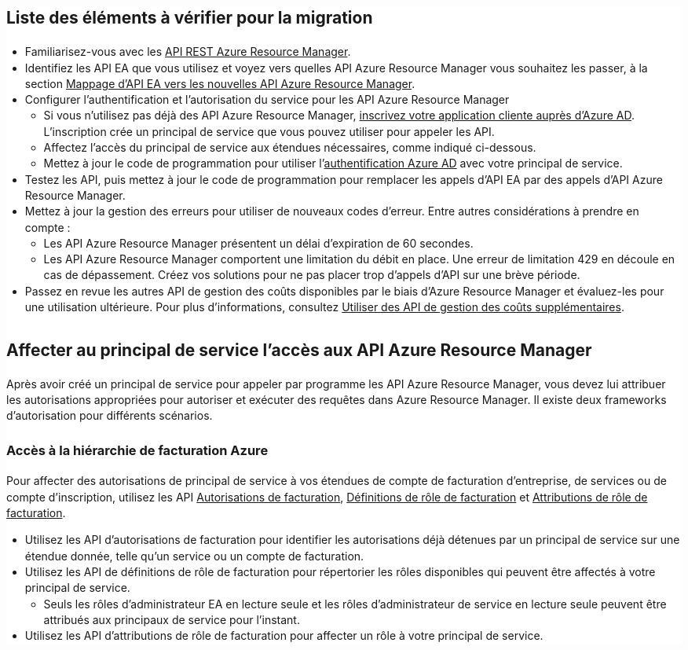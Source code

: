 ## <a name="migration-checklist"></a>Liste des éléments à vérifier pour la migration

- Familiarisez-vous avec les [API REST Azure Resource Manager](/rest/api/azure).
- Identifiez les API EA que vous utilisez et voyez vers quelles API Azure Resource Manager vous souhaitez les passer, à la section [Mappage d’API EA vers les nouvelles API Azure Resource Manager](#ea-api-mapping-to-new-azure-resource-manager-apis).
- Configurer l’authentification et l’autorisation du service pour les API Azure Resource Manager
  - Si vous n’utilisez pas déjà des API Azure Resource Manager, [inscrivez votre application cliente auprès d’Azure AD](/rest/api/azure/#register-your-client-application-with-azure-ad). L’inscription crée un principal de service que vous pouvez utiliser pour appeler les API.
  - Affectez l’accès du principal de service aux étendues nécessaires, comme indiqué ci-dessous.
  - Mettez à jour le code de programmation pour utiliser l’[authentification Azure AD](/rest/api/azure/#create-the-request) avec votre principal de service.
- Testez les API, puis mettez à jour le code de programmation pour remplacer les appels d’API EA par des appels d’API Azure Resource Manager.
- Mettez à jour la gestion des erreurs pour utiliser de nouveaux codes d’erreur. Entre autres considérations à prendre en compte :
  - Les API Azure Resource Manager présentent un délai d’expiration de 60 secondes.
  - Les API Azure Resource Manager comportent une limitation du débit en place. Une erreur de limitation 429 en découle en cas de dépassement. Créez vos solutions pour ne pas placer trop d’appels d’API sur une brève période.
- Passez en revue les autres API de gestion des coûts disponibles par le biais d’Azure Resource Manager et évaluez-les pour une utilisation ultérieure. Pour plus d’informations, consultez [Utiliser des API de gestion des coûts supplémentaires](#use-additional-cost-management-apis).

## <a name="assign-service-principal-access-to-azure-resource-manager-apis"></a>Affecter au principal de service l’accès aux API Azure Resource Manager

Après avoir créé un principal de service pour appeler par programme les API Azure Resource Manager, vous devez lui attribuer les autorisations appropriées pour autoriser et exécuter des requêtes dans Azure Resource Manager. Il existe deux frameworks d’autorisation pour différents scénarios.

### <a name="azure-billing-hierarchy-access"></a>Accès à la hiérarchie de facturation Azure

Pour affecter des autorisations de principal de service à vos étendues de compte de facturation d’entreprise, de services ou de compte d’inscription, utilisez les API [Autorisations de facturation](/rest/api/billing/2019-10-01-preview/billingpermissions), [Définitions de rôle de facturation](/rest/api/billing/2019-10-01-preview/billingroledefinitions) et [Attributions de rôle de facturation](/rest/api/billing/2019-10-01-preview/billingroleassignments).

- Utilisez les API d’autorisations de facturation pour identifier les autorisations déjà détenues par un principal de service sur une étendue donnée, telle qu’un service ou un compte de facturation.
- Utilisez les API de définitions de rôle de facturation pour répertorier les rôles disponibles qui peuvent être affectés à votre principal de service.
  - Seuls les rôles d’administrateur EA en lecture seule et les rôles d’administrateur de service en lecture seule peuvent être attribués aux principaux de service pour l’instant.
- Utilisez les API d’attributions de rôle de facturation pour affecter un rôle à votre principal de service.
